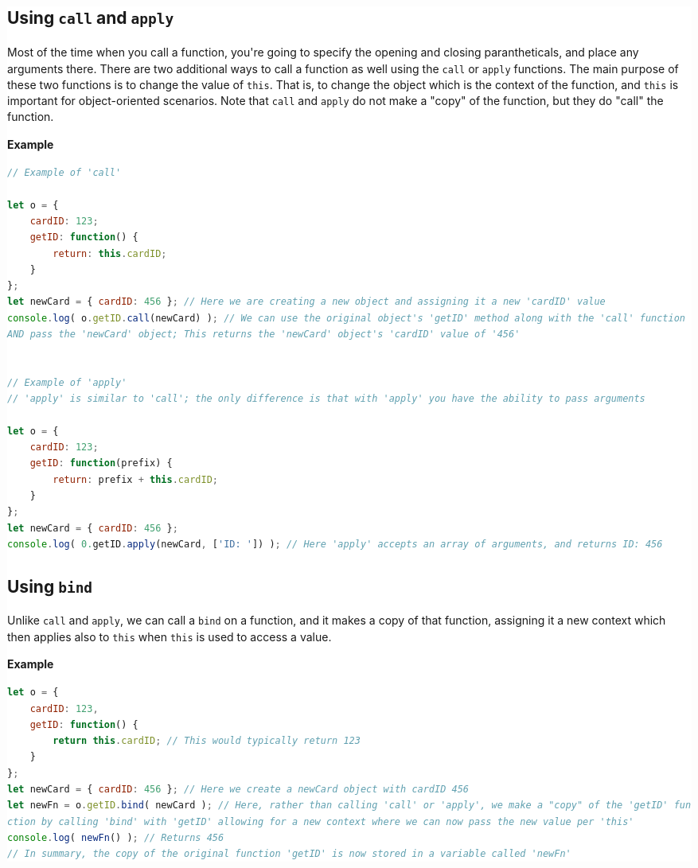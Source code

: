 ## Using `call` and `apply`
Most of the time when you call a function, you're going to specify the opening and closing parantheticals, and place any arguments there. There are two additional ways to call a function as well using the `call` or `apply` functions. The main purpose of these two functions is to change the value of `this`. That is, to change the object which is the context of the function, and `this` is important for object-oriented scenarios. Note that `call` and `apply` do not make a "copy" of the function, but they do "call" the function.

**Example**
```javascript
// Example of 'call'

let o = {
    cardID: 123;
    getID: function() {
        return: this.cardID;
    }
};
let newCard = { cardID: 456 }; // Here we are creating a new object and assigning it a new 'cardID' value
console.log( o.getID.call(newCard) ); // We can use the original object's 'getID' method along with the 'call' function AND pass the 'newCard' object; This returns the 'newCard' object's 'cardID' value of '456'


// Example of 'apply'
// 'apply' is similar to 'call'; the only difference is that with 'apply' you have the ability to pass arguments

let o = {
    cardID: 123;
    getID: function(prefix) {
        return: prefix + this.cardID;
    }
};
let newCard = { cardID: 456 };
console.log( 0.getID.apply(newCard, ['ID: ']) ); // Here 'apply' accepts an array of arguments, and returns ID: 456
```

## Using `bind`
Unlike `call` and `apply`, we can call a `bind` on a function, and it makes a copy of that function, assigning it a new context which then applies also to `this` when `this` is used to access a value.

**Example**
```javascript
let o = {
    cardID: 123,
    getID: function() {
        return this.cardID; // This would typically return 123
    }
};
let newCard = { cardID: 456 }; // Here we create a newCard object with cardID 456
let newFn = o.getID.bind( newCard ); // Here, rather than calling 'call' or 'apply', we make a "copy" of the 'getID' function by calling 'bind' with 'getID' allowing for a new context where we can now pass the new value per 'this'
console.log( newFn() ); // Returns 456
// In summary, the copy of the original function 'getID' is now stored in a variable called 'newFn'
```
